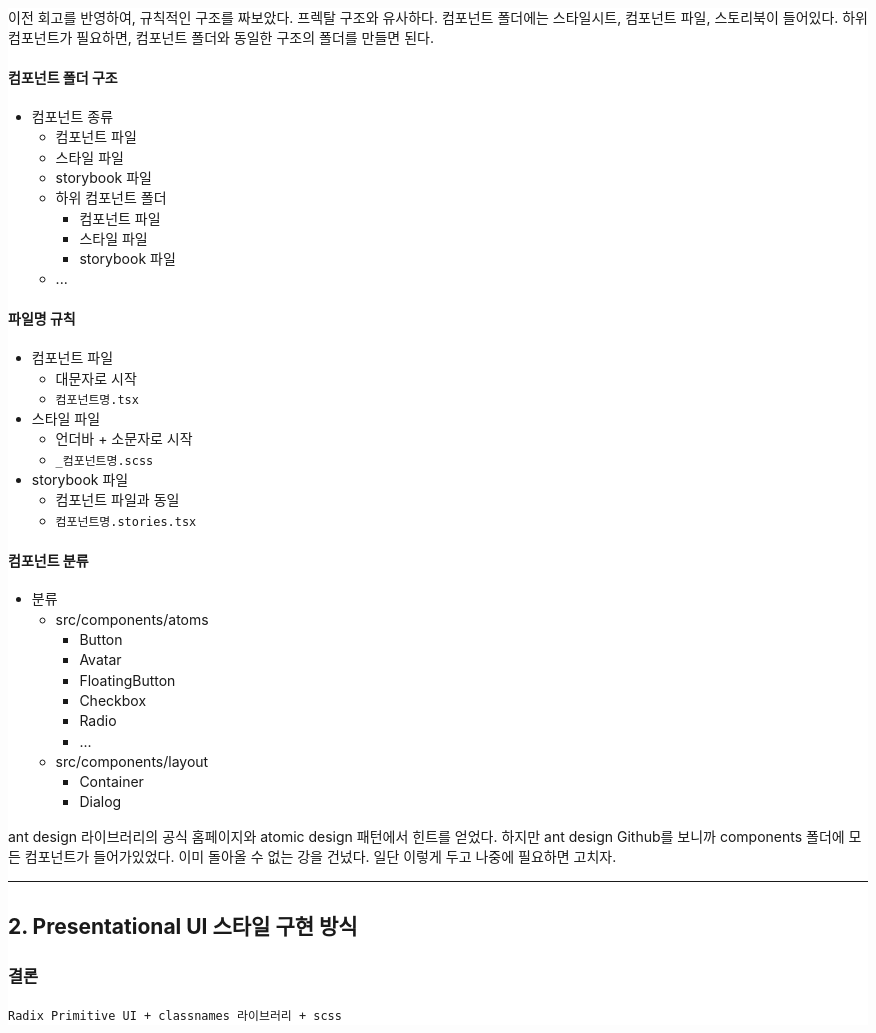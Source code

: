 이전 회고를 반영하여, 규칙적인 구조를 짜보았다. 프렉탈 구조와 유사하다.
컴포넌트 폴더에는 스타일시트, 컴포넌트 파일, 스토리북이 들어있다. 하위 컴포넌트가 필요하면, 컴포넌트 폴더와 동일한 구조의 폴더를 만들면 된다.

#### 컴포넌트 폴더 구조

- 컴포넌트 종류
  - 컴포넌트 파일
  - 스타일 파일
  - storybook 파일
  - 하위 컴포넌트 폴더
    - 컴포넌트 파일
    - 스타일 파일
    - storybook 파일
  - ...

#### 파일명 규칙

- 컴포넌트 파일
  - 대문자로 시작
  - `컴포넌트명.tsx`
- 스타일 파일
  - 언더바 + 소문자로 시작
  - `_컴포넌트명.scss`
- storybook 파일
  - 컴포넌트 파일과 동일
  - `컴포넌트명.stories.tsx`

#### 컴포넌트 분류

- 분류
  - src/components/atoms
    - Button
    - Avatar
    - FloatingButton
    - Checkbox
    - Radio
    - ...
  - src/components/layout
    - Container
    - Dialog

ant design 라이브러리의 공식 홈페이지와 atomic design 패턴에서 힌트를 얻었다.
하지만 ant design Github를 보니까 components 폴더에 모든 컴포넌트가 들어가있었다.
이미 돌아올 수 없는 강을 건넜다. 일단 이렇게 두고 나중에 필요하면 고치자.

---

## 2. Presentational UI 스타일 구현 방식

### 결론

`Radix Primitive UI + classnames 라이브러리 + scss`
